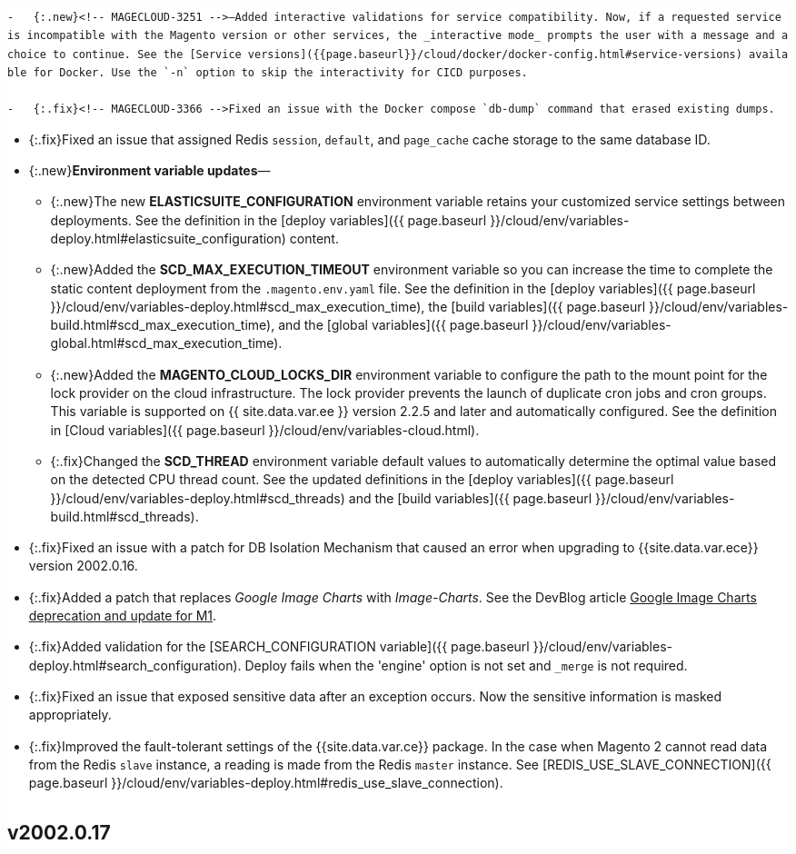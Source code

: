     -   {:.new}<!-- MAGECLOUD-3251 -->—Added interactive validations for service compatibility. Now, if a requested service is incompatible with the Magento version or other services, the _interactive mode_ prompts the user with a message and a choice to continue. See the [Service versions]({{page.baseurl}}/cloud/docker/docker-config.html#service-versions) available for Docker. Use the `-n` option to skip the interactivity for CICD purposes.

    -   {:.fix}<!-- MAGECLOUD-3366 -->Fixed an issue with the Docker compose `db-dump` command that erased existing dumps.

-   {:.fix}Fixed an issue that assigned Redis `session`, `default`, and `page_cache` cache storage to the same database ID.

-   {:.new}**Environment variable updates**—

    -   {:.new}<!-- MAGECLOUD-3205 -->The new **ELASTICSUITE\_CONFIGURATION** environment variable retains your customized service settings between deployments. See the definition in the [deploy variables]({{ page.baseurl }}/cloud/env/variables-deploy.html#elasticsuite_configuration) content.

    -   {:.new}<!-- MAGECLOUD-2822 -->Added the **SCD_MAX_EXECUTION_TIMEOUT** environment variable so you can increase the time to complete the static content deployment from the `.magento.env.yaml` file. See the definition in the [deploy variables]({{ page.baseurl }}/cloud/env/variables-deploy.html#scd_max_execution_time), the [build variables]({{ page.baseurl }}/cloud/env/variables-build.html#scd_max_execution_time), and the [global variables]({{ page.baseurl }}/cloud/env/variables-global.html#scd_max_execution_time).

    -   {:.new}<!-- MAGECLOUD-3135 -->Added the **MAGENTO_CLOUD_LOCKS_DIR** environment variable to configure the path to the mount point for the lock provider on the cloud infrastructure. The lock provider prevents the launch of duplicate cron jobs and cron groups. This variable is supported on {{ site.data.var.ee }} version 2.2.5 and later and automatically configured. See the definition in [Cloud variables]({{ page.baseurl }}/cloud/env/variables-cloud.html).

    -   {:.fix}<!-- MAGECLOUD-3382 -->Changed the **SCD_THREAD** environment variable default values to automatically determine the optimal value based on the detected CPU thread count. See the updated definitions in the [deploy variables]({{ page.baseurl }}/cloud/env/variables-deploy.html#scd_threads) and the [build variables]({{ page.baseurl }}/cloud/env/variables-build.html#scd_threads).

-   {:.fix}Fixed an issue with a patch for DB Isolation Mechanism that caused an error when upgrading to {{site.data.var.ece}} version 2002.0.16.

-   {:.fix}Added a patch that replaces _Google Image Charts_ with _Image-Charts_. See the DevBlog article [Google Image Charts deprecation and update for M1](https://community.magento.com/t5/Magento-DevBlog/Google-Image-Charts-deprecation-and-update-for-M1/ba-p/125006).

-   {:.fix}Added validation for the [SEARCH_CONFIGURATION variable]({{ page.baseurl }}/cloud/env/variables-deploy.html#search_configuration). Deploy fails when the 'engine' option is not set and `_merge` is not required.

-   {:.fix}Fixed an issue that exposed sensitive data after an exception occurs. Now the sensitive information is masked appropriately.

-   {:.fix}Improved the fault-tolerant settings of the {{site.data.var.ce}} package. In the case when Magento 2 cannot read data from the Redis `slave` instance, a reading is made from the Redis `master` instance. See [REDIS_USE_SLAVE_CONNECTION]({{ page.baseurl }}/cloud/env/variables-deploy.html#redis_use_slave_connection).

## v2002.0.17
